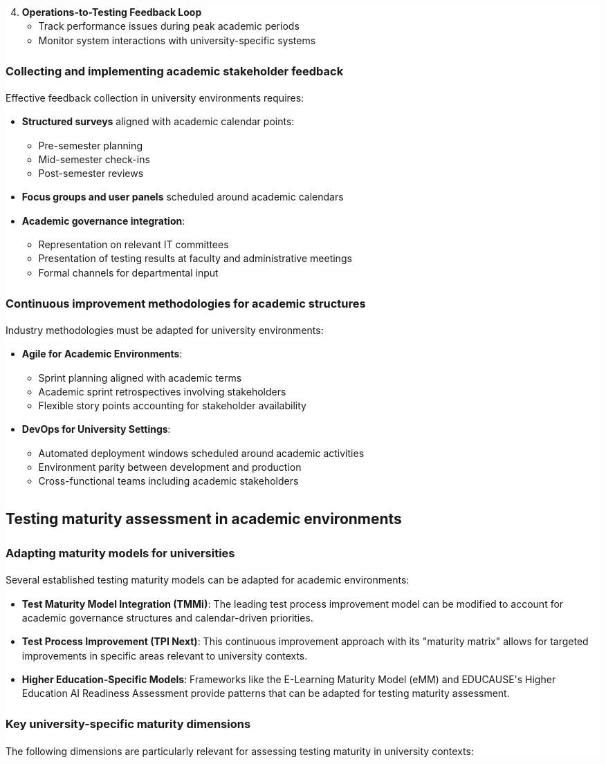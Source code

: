 4. **Operations-to-Testing Feedback Loop**
   - Track performance issues during peak academic periods
   - Monitor system interactions with university-specific systems

### Collecting and implementing academic stakeholder feedback

Effective feedback collection in university environments requires:

- **Structured surveys** aligned with academic calendar points:
  - Pre-semester planning
  - Mid-semester check-ins
  - Post-semester reviews

- **Focus groups and user panels** scheduled around academic calendars

- **Academic governance integration**:
  - Representation on relevant IT committees
  - Presentation of testing results at faculty and administrative meetings
  - Formal channels for departmental input

### Continuous improvement methodologies for academic structures

Industry methodologies must be adapted for university environments:

- **Agile for Academic Environments**:
  - Sprint planning aligned with academic terms
  - Academic sprint retrospectives involving stakeholders
  - Flexible story points accounting for stakeholder availability

- **DevOps for University Settings**:
  - Automated deployment windows scheduled around academic activities
  - Environment parity between development and production
  - Cross-functional teams including academic stakeholders

## Testing maturity assessment in academic environments

### Adapting maturity models for universities

Several established testing maturity models can be adapted for academic environments:

- **Test Maturity Model Integration (TMMi)**: The leading test process improvement model can be modified to account for academic governance structures and calendar-driven priorities.

- **Test Process Improvement (TPI Next)**: This continuous improvement approach with its "maturity matrix" allows for targeted improvements in specific areas relevant to university contexts.

- **Higher Education-Specific Models**: Frameworks like the E-Learning Maturity Model (eMM) and EDUCAUSE's Higher Education AI Readiness Assessment provide patterns that can be adapted for testing maturity assessment.

### Key university-specific maturity dimensions

The following dimensions are particularly relevant for assessing testing maturity in university contexts:
